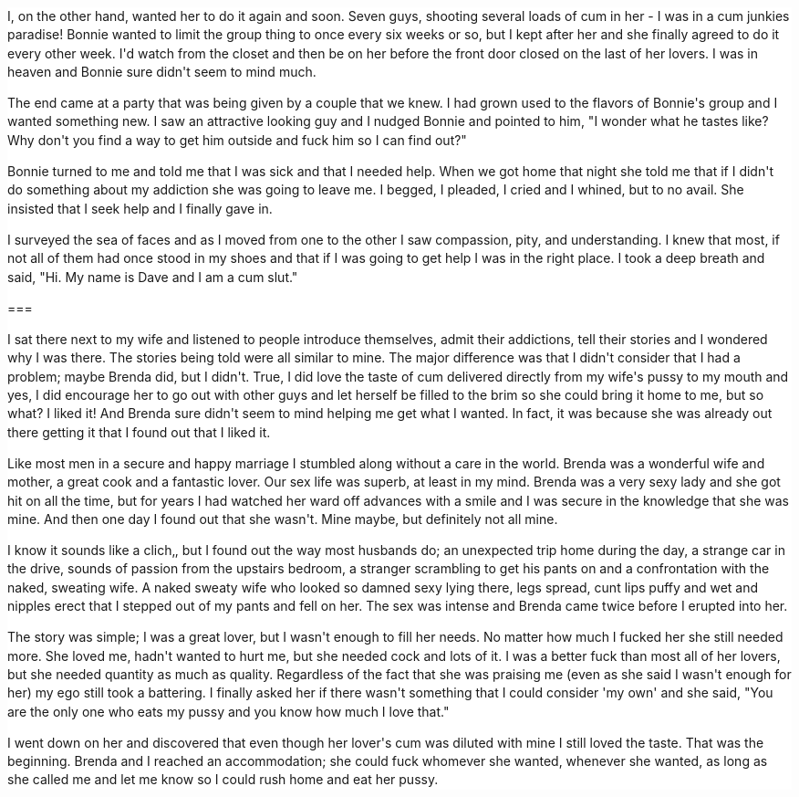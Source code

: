 I, on the other hand, wanted her to do it again and soon. Seven guys, shooting several loads of cum in her - I was in a cum junkies paradise! Bonnie wanted to limit the group thing to once every six weeks or so, but I kept after her and she finally agreed to do it every other week. I'd watch from the closet and then be on her before the front door closed on the last of her lovers. I was in heaven and Bonnie sure didn't seem to mind much. 

The end came at a party that was being given by a couple that we knew. I had grown used to the flavors of Bonnie's group and I wanted something new. I saw an attractive looking guy and I nudged Bonnie and pointed to him, "I wonder what he tastes like? Why don't you find a way to get him outside and fuck him so I can find out?" 

Bonnie turned to me and told me that I was sick and that I needed help. When we got home that night she told me that if I didn't do something about my addiction she was going to leave me. I begged, I pleaded, I cried and I whined, but to no avail. She insisted that I seek help and I finally gave in. 

I surveyed the sea of faces and as I moved from one to the other I saw compassion, pity, and understanding. I knew that most, if not all of them had once stood in my shoes and that if I was going to get help I was in the right place. I took a deep breath and said, "Hi. My name is Dave and I am a cum slut."  

===

I sat there next to my wife and listened to people introduce themselves, admit their addictions, tell their stories and I wondered why I was there. The stories being told were all similar to mine. The major difference was that I didn't consider that I had a problem; maybe Brenda did, but I didn't. True, I did love the taste of cum delivered directly from my wife's pussy to my mouth and yes, I did encourage her to go out with other guys and let herself be filled to the brim so she could bring it home to me, but so what? I liked it! And Brenda sure didn't seem to mind helping me get what I wanted. In fact, it was because she was already out there getting it that I found out that I liked it. 

Like most men in a secure and happy marriage I stumbled along without a care in the world. Brenda was a wonderful wife and mother, a great cook and a fantastic lover. Our sex life was superb, at least in my mind. Brenda was a very sexy lady and she got hit on all the time, but for years I had watched her ward off advances with a smile and I was secure in the knowledge that she was mine. And then one day I found out that she wasn't. Mine maybe, but definitely not all mine. 

I know it sounds like a clich‚, but I found out the way most husbands do; an unexpected trip home during the day, a strange car in the drive, sounds of passion from the upstairs bedroom, a stranger scrambling to get his pants on and a confrontation with the naked, sweating wife. A naked sweaty wife who looked so damned sexy lying there, legs spread, cunt lips puffy and wet and nipples erect that I stepped out of my pants and fell on her. The sex was intense and Brenda came twice before I erupted into her. 

The story was simple; I was a great lover, but I wasn't enough to fill her needs. No matter how much I fucked her she still needed more. She loved me, hadn't wanted to hurt me, but she needed cock and lots of it. I was a better fuck than most all of her lovers, but she needed quantity as much as quality. Regardless of the fact that she was praising me (even as she said I wasn't enough for her) my ego still took a battering. I finally asked her if there wasn't something that I could consider 'my own' and she said, "You are the only one who eats my pussy and you know how much I love that." 

I went down on her and discovered that even though her lover's cum was diluted with mine I still loved the taste. That was the beginning. Brenda and I reached an accommodation; she could fuck whomever she wanted, whenever she wanted, as long as she called me and let me know so I could rush home and eat her pussy. 
